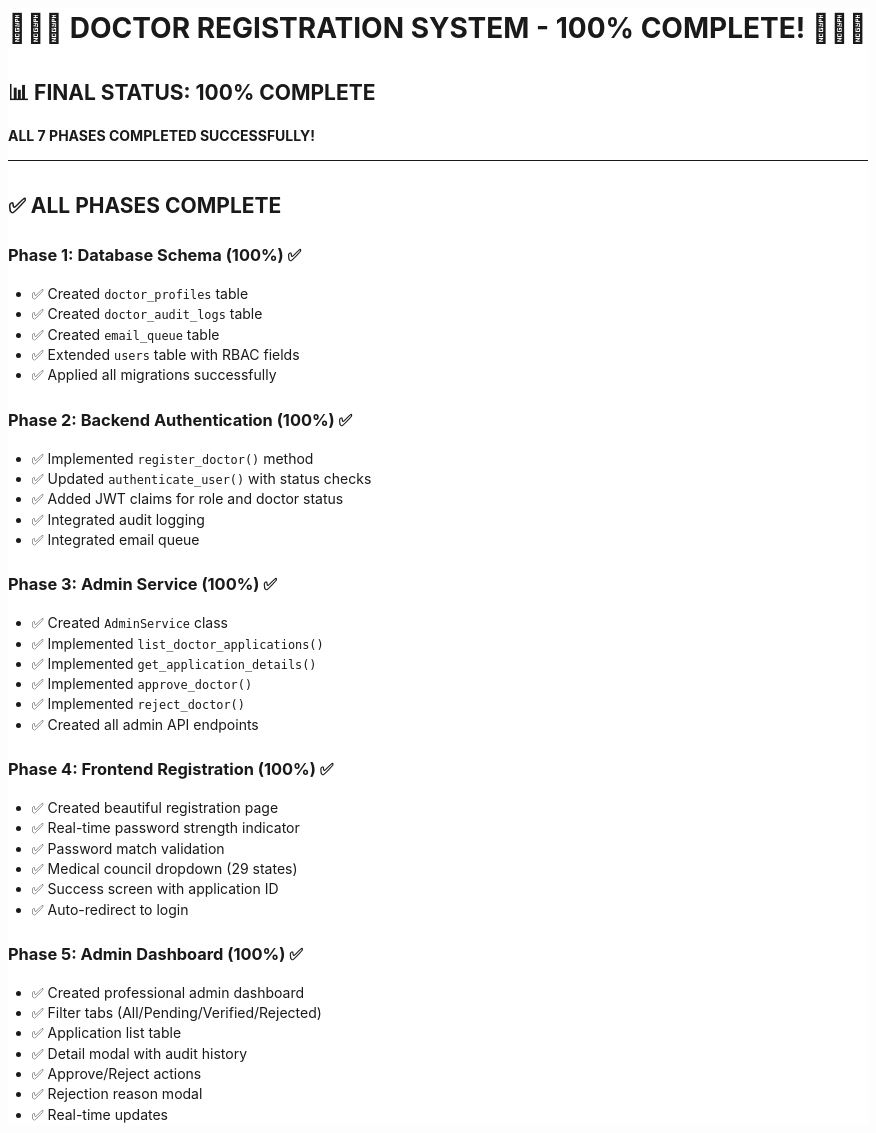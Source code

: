 # 🎉🎉🎉 DOCTOR REGISTRATION SYSTEM - 100% COMPLETE! 🎉🎉🎉

## 📊 **FINAL STATUS: 100% COMPLETE**

**ALL 7 PHASES COMPLETED SUCCESSFULLY!**

---

## ✅ **ALL PHASES COMPLETE**

### **Phase 1: Database Schema (100%)** ✅
- ✅ Created `doctor_profiles` table
- ✅ Created `doctor_audit_logs` table
- ✅ Created `email_queue` table
- ✅ Extended `users` table with RBAC fields
- ✅ Applied all migrations successfully

### **Phase 2: Backend Authentication (100%)** ✅
- ✅ Implemented `register_doctor()` method
- ✅ Updated `authenticate_user()` with status checks
- ✅ Added JWT claims for role and doctor status
- ✅ Integrated audit logging
- ✅ Integrated email queue

### **Phase 3: Admin Service (100%)** ✅
- ✅ Created `AdminService` class
- ✅ Implemented `list_doctor_applications()`
- ✅ Implemented `get_application_details()`
- ✅ Implemented `approve_doctor()`
- ✅ Implemented `reject_doctor()`
- ✅ Created all admin API endpoints

### **Phase 4: Frontend Registration (100%)** ✅
- ✅ Created beautiful registration page
- ✅ Real-time password strength indicator
- ✅ Password match validation
- ✅ Medical council dropdown (29 states)
- ✅ Success screen with application ID
- ✅ Auto-redirect to login

### **Phase 5: Admin Dashboard (100%)** ✅
- ✅ Created professional admin dashboard
- ✅ Filter tabs (All/Pending/Verified/Rejected)
- ✅ Application list table
- ✅ Detail modal with audit history
- ✅ Approve/Reject actions
- ✅ Rejection reason modal
- ✅ Real-time updates
